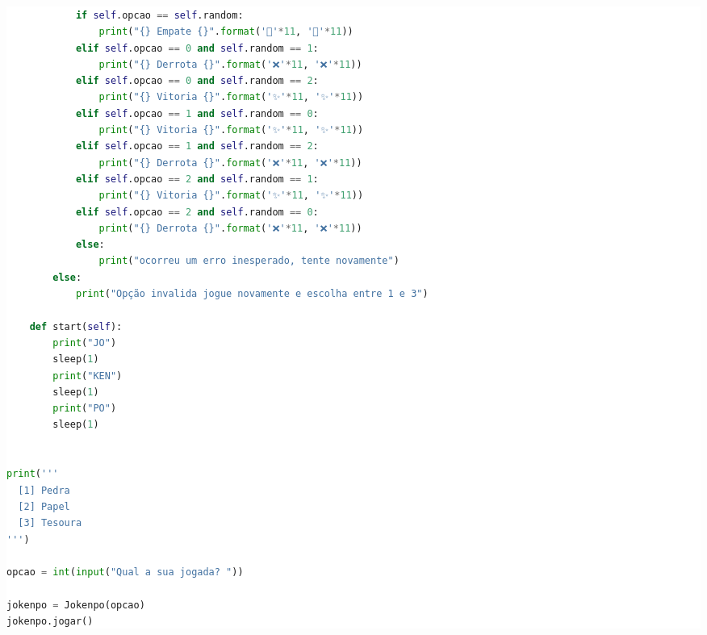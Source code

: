 ```py
            if self.opcao == self.random:
                print("{} Empate {}".format('💢'*11, '💢'*11))
            elif self.opcao == 0 and self.random == 1:
                print("{} Derrota {}".format('❌'*11, '❌'*11))
            elif self.opcao == 0 and self.random == 2:
                print("{} Vitoria {}".format('✨'*11, '✨'*11))
            elif self.opcao == 1 and self.random == 0:
                print("{} Vitoria {}".format('✨'*11, '✨'*11))
            elif self.opcao == 1 and self.random == 2:
                print("{} Derrota {}".format('❌'*11, '❌'*11))
            elif self.opcao == 2 and self.random == 1:
                print("{} Vitoria {}".format('✨'*11, '✨'*11))
            elif self.opcao == 2 and self.random == 0:
                print("{} Derrota {}".format('❌'*11, '❌'*11))
            else:
                print("ocorreu um erro inesperado, tente novamente")
        else:
            print("Opção invalida jogue novamente e escolha entre 1 e 3")

    def start(self):
        print("JO")
        sleep(1)
        print("KEN")
        sleep(1)
        print("PO")
        sleep(1)


print('''
  [1] Pedra
  [2] Papel
  [3] Tesoura
''')

opcao = int(input("Qual a sua jogada? "))

jokenpo = Jokenpo(opcao)
jokenpo.jogar()
```
